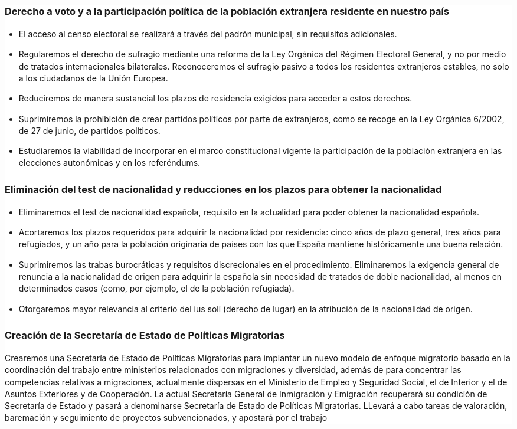 ### Derecho a voto y a la participación política de la población extranjera residente en nuestro país

- El acceso al censo electoral se realizará a través del
padrón municipal, sin requisitos adicionales.

- Regularemos el derecho de sufragio mediante una
reforma de la Ley Orgánica del Régimen Electoral
General, y no por medio de tratados internacionales
bilaterales. Reconoceremos el sufragio pasivo a todos
los residentes extranjeros estables, no solo a los
ciudadanos de la Unión Europea.

- Reduciremos de manera sustancial los plazos de residencia
exigidos para acceder a estos derechos.

- Suprimiremos la prohibición de crear partidos políticos
por parte de extranjeros, como se recoge en
la Ley Orgánica 6/2002, de 27 de junio, de partidos
políticos.

- Estudiaremos la viabilidad de incorporar en el marco
constitucional vigente la participación de la población
extranjera en las elecciones autonómicas y en
los referéndums.

### Eliminación del test de nacionalidad y reducciones en los plazos para obtener la nacionalidad

- Eliminaremos el test de nacionalidad española, requisito
en la actualidad para poder obtener la nacionalidad
española.

- Acortaremos los plazos requeridos para adquirir la
nacionalidad por residencia: cinco años de plazo general,
tres años para refugiados, y un año para la población
originaria de países con los que España mantiene
históricamente una buena relación.

- Suprimiremos las trabas burocráticas y requisitos
discrecionales en el procedimiento. Eliminaremos
la exigencia general de renuncia a la nacionalidad
de origen para adquirir la española sin necesidad de
tratados de doble nacionalidad, al menos en determinados
casos (como, por ejemplo, el de la población
refugiada).

- Otorgaremos mayor relevancia al criterio del ius soli
(derecho de lugar) en la atribución de la nacionalidad
de origen.

### Creación de la Secretaría de Estado de Políticas Migratorias
Crearemos una Secretaría de Estado de Políticas Migratorias
para implantar un nuevo modelo de enfoque
migratorio basado en la coordinación del trabajo entre
ministerios relacionados con migraciones y diversidad,
además de para concentrar las competencias relativas a
migraciones, actualmente dispersas en el Ministerio de
Empleo y Seguridad Social, el de Interior y el de Asuntos
Exteriores y de Cooperación.
La actual Secretaría General de Inmigración y Emigración
recuperará su condición de Secretaría de Estado y pasará a
denominarse Secretaría de Estado de Políticas Migratorias.
LLevará a cabo tareas de valoración, baremación y seguimiento
de proyectos subvencionados, y apostará por el trabajo